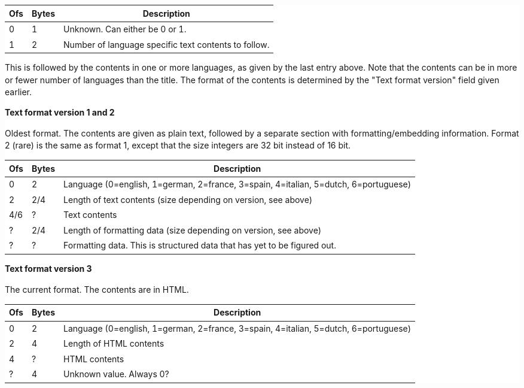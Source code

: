 | Ofs | Bytes | Description
| --- | --- | ---
| 0 | 1 | Unknown. Can either be 0 or 1.
| 1 | 2 | Number of language specific text contents to follow.

This is followed by the contents in one or more languages, as given by the last entry above.
Note that the contents can be in more or fewer number of languages than the title.
The format of the contents is determined by the "Text format version" field given earlier.

**Text format version 1 and 2**

Oldest format. The contents are given as plain text, followed by a separate section with formatting/embedding information.
Format 2 (rare) is the same as format 1, except that the size integers are 32 bit instead of 16 bit. 

| Ofs | Bytes | Description
| --- | --- | ---
| 0   | 2   | Language  (0=english, 1=german, 2=france, 3=spain, 4=italian, 5=dutch, 6=portuguese)
| 2   | 2/4 | Length of text contents (size depending on version, see above)
| 4/6 | ?   | Text contents
| ?   | 2/4 | Length of formatting data (size depending on version, see above)
| ?   | ?   | Formatting data. This is structured data that has yet to be figured out.

**Text format version 3**

The current format. The contents are in HTML.

| Ofs | Bytes | Description
| --- | --- | ---
| 0   | 2   | Language  (0=english, 1=german, 2=france, 3=spain, 4=italian, 5=dutch, 6=portuguese)
| 2   | 4   | Length of HTML contents
| 4   | ?   | HTML contents
| ?   | 4   | Unknown value. Always 0?
